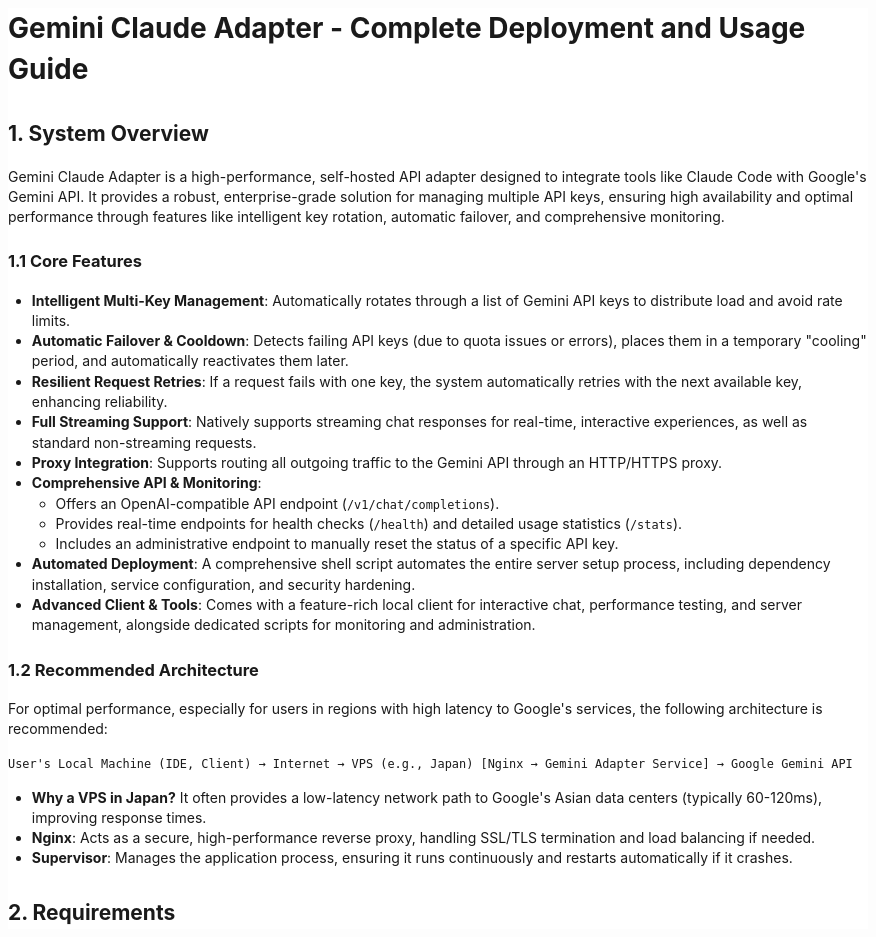 # Gemini Claude Adapter - Complete Deployment and Usage Guide

## 1\. System Overview

Gemini Claude Adapter is a high-performance, self-hosted API adapter designed to integrate tools like Claude Code with Google's Gemini API. It provides a robust, enterprise-grade solution for managing multiple API keys, ensuring high availability and optimal performance through features like intelligent key rotation, automatic failover, and comprehensive monitoring.

### 1.1 Core Features

  - **Intelligent Multi-Key Management**: Automatically rotates through a list of Gemini API keys to distribute load and avoid rate limits.
  - **Automatic Failover & Cooldown**: Detects failing API keys (due to quota issues or errors), places them in a temporary "cooling" period, and automatically reactivates them later.
  - **Resilient Request Retries**: If a request fails with one key, the system automatically retries with the next available key, enhancing reliability.
  - **Full Streaming Support**: Natively supports streaming chat responses for real-time, interactive experiences, as well as standard non-streaming requests.
  - **Proxy Integration**: Supports routing all outgoing traffic to the Gemini API through an HTTP/HTTPS proxy.
  - **Comprehensive API & Monitoring**:
      - Offers an OpenAI-compatible API endpoint (`/v1/chat/completions`).
      - Provides real-time endpoints for health checks (`/health`) and detailed usage statistics (`/stats`).
      - Includes an administrative endpoint to manually reset the status of a specific API key.
  - **Automated Deployment**: A comprehensive shell script automates the entire server setup process, including dependency installation, service configuration, and security hardening.
  - **Advanced Client & Tools**: Comes with a feature-rich local client for interactive chat, performance testing, and server management, alongside dedicated scripts for monitoring and administration.

### 1.2 Recommended Architecture

For optimal performance, especially for users in regions with high latency to Google's services, the following architecture is recommended:

```
User's Local Machine (IDE, Client) → Internet → VPS (e.g., Japan) [Nginx → Gemini Adapter Service] → Google Gemini API
```

  - **Why a VPS in Japan?** It often provides a low-latency network path to Google's Asian data centers (typically 60-120ms), improving response times.
  - **Nginx**: Acts as a secure, high-performance reverse proxy, handling SSL/TLS termination and load balancing if needed.
  - **Supervisor**: Manages the application process, ensuring it runs continuously and restarts automatically if it crashes.

## 2\. Requirements
